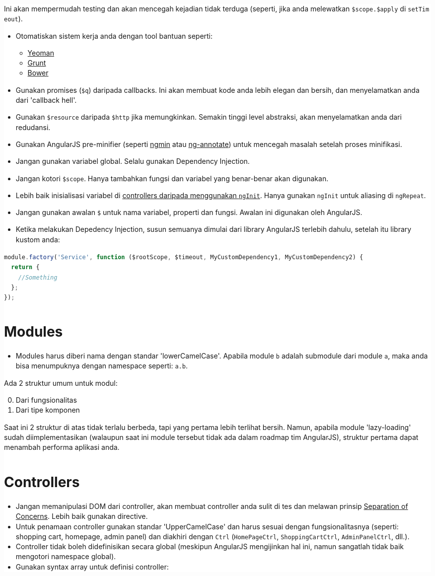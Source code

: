 Ini akan mempermudah testing dan akan mencegah kejadian tidak terduga (seperti, jika anda melewatkan `$scope.$apply` di `setTimeout`).

* Otomatiskan sistem kerja anda dengan tool bantuan seperti:
    * [Yeoman](http://yeoman.io)
    * [Grunt](http://gruntjs.com)
    * [Bower](http://bower.io)

* Gunakan promises (`$q`) daripada callbacks. Ini akan membuat kode anda lebih elegan dan bersih, dan menyelamatkan anda dari 'callback hell'.
* Gunakan `$resource` daripada `$http` jika memungkinkan. Semakin tinggi level abstraksi, akan menyelamatkan anda dari redudansi.
* Gunakan AngularJS pre-minifier (seperti [ngmin](https://github.com/btford/ngmin) atau [ng-annotate](https://github.com/olov/ng-annotate)) untuk mencegah masalah setelah proses minifikasi.
* Jangan gunakan variabel global. Selalu gunakan Dependency Injection.
* Jangan kotori `$scope`. Hanya tambahkan fungsi dan variabel yang benar-benar akan digunakan.
* Lebih baik inisialisasi variabel di [controllers daripada menggunakan `ngInit`](https://github.com/angular/angular.js/pull/4366/files). Hanya gunakan `ngInit` untuk aliasing di `ngRepeat`.
* Jangan gunakan awalan `$` untuk nama variabel, properti dan fungsi. Awalan ini digunakan oleh AngularJS.
* Ketika melakukan Depedency Injection, susun semuanya dimulai dari library AngularJS terlebih dahulu, setelah itu library kustom anda:

```javascript
module.factory('Service', function ($rootScope, $timeout, MyCustomDependency1, MyCustomDependency2) {
  return {
    //Something
  };
});
```

# Modules

* Modules harus diberi nama dengan standar 'lowerCamelCase'. Apabila module `b` adalah submodule dari module `a`, maka anda bisa menumpuknya dengan namespace seperti: `a.b`.

Ada 2 struktur umum untuk modul:

0. Dari fungsionalitas
0. Dari tipe komponen

Saat ini 2 struktur di atas tidak terlalu berbeda, tapi yang pertama lebih terlihat bersih. Namun, apabila module 'lazy-loading' sudah diimplementasikan (walaupun saat ini module tersebut tidak ada dalam roadmap tim AngularJS), struktur pertama dapat menambah performa aplikasi anda.

# Controllers

* Jangan memanipulasi DOM dari controller, akan membuat controller anda sulit di tes dan melawan prinsip [Separation of Concerns](https://en.wikipedia.org/wiki/Separation_of_concerns). Lebih baik gunakan directive.
* Untuk penamaan controller gunakan standar 'UpperCamelCase' dan harus sesuai dengan fungsionalitasnya (seperti: shopping cart, homepage, admin panel) dan diakhiri dengan `Ctrl` (`HomePageCtrl`, `ShoppingCartCtrl`, `AdminPanelCtrl`, dll.).
* Controller tidak boleh didefinisikan secara global (meskipun AngularJS mengijinkan hal ini, namun sangatlah tidak baik mengotori namespace global).
* Gunakan syntax array untuk definisi controller:
